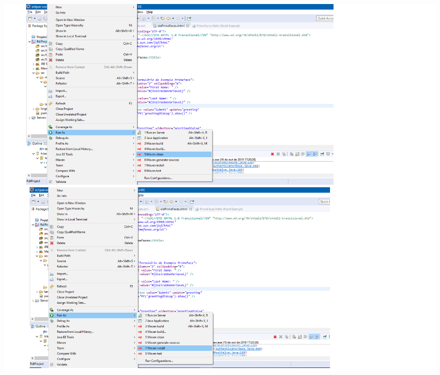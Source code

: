 <img src="img/img19.png" alt="Image 08" height="360" width="700" />

<img src="img/img20.png" alt="Image 08" height="360" width="700" />

